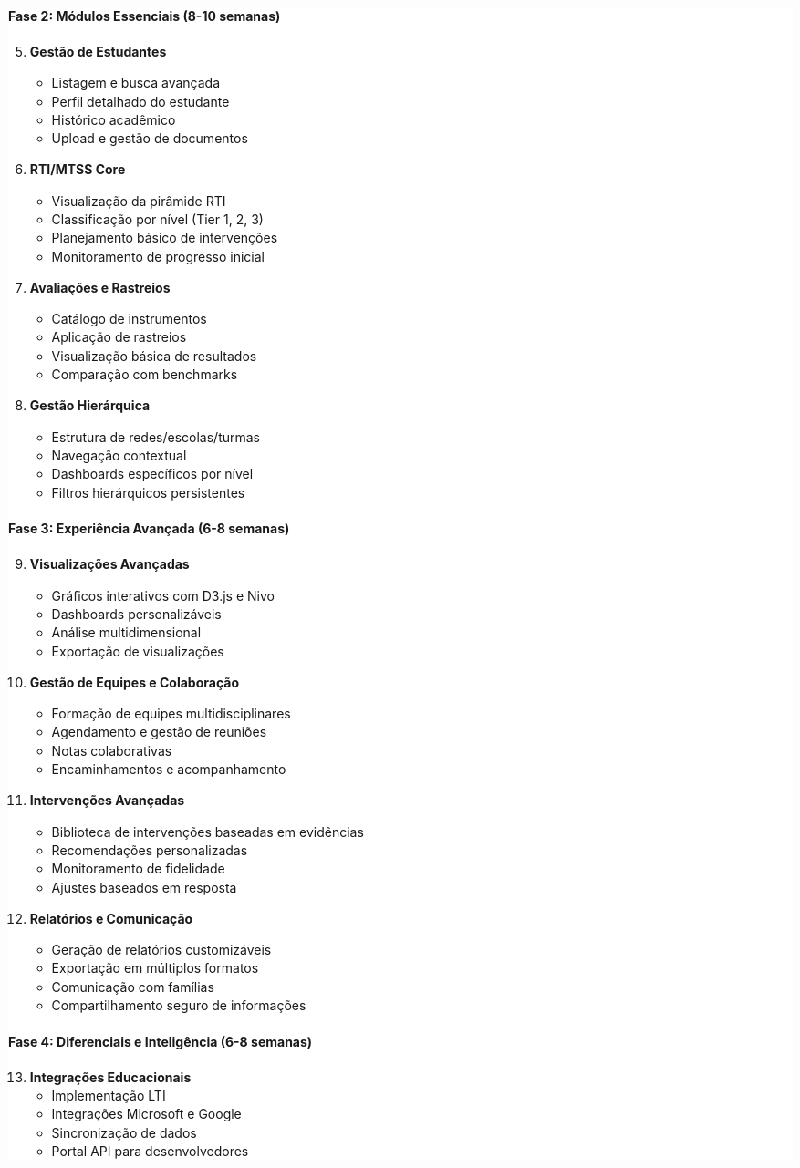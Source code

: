 #### Fase 2: Módulos Essenciais (8-10 semanas)

5. **Gestão de Estudantes**
   - Listagem e busca avançada
   - Perfil detalhado do estudante
   - Histórico acadêmico
   - Upload e gestão de documentos

6. **RTI/MTSS Core**
   - Visualização da pirâmide RTI
   - Classificação por nível (Tier 1, 2, 3)
   - Planejamento básico de intervenções
   - Monitoramento de progresso inicial

7. **Avaliações e Rastreios**
   - Catálogo de instrumentos
   - Aplicação de rastreios
   - Visualização básica de resultados
   - Comparação com benchmarks

8. **Gestão Hierárquica**
   - Estrutura de redes/escolas/turmas
   - Navegação contextual
   - Dashboards específicos por nível
   - Filtros hierárquicos persistentes

#### Fase 3: Experiência Avançada (6-8 semanas)

9. **Visualizações Avançadas**
   - Gráficos interativos com D3.js e Nivo
   - Dashboards personalizáveis
   - Análise multidimensional
   - Exportação de visualizações

10. **Gestão de Equipes e Colaboração**
    - Formação de equipes multidisciplinares
    - Agendamento e gestão de reuniões
    - Notas colaborativas
    - Encaminhamentos e acompanhamento

11. **Intervenções Avançadas**
    - Biblioteca de intervenções baseadas em evidências
    - Recomendações personalizadas
    - Monitoramento de fidelidade
    - Ajustes baseados em resposta

12. **Relatórios e Comunicação**
    - Geração de relatórios customizáveis
    - Exportação em múltiplos formatos
    - Comunicação com famílias
    - Compartilhamento seguro de informações

#### Fase 4: Diferenciais e Inteligência (6-8 semanas)

13. **Integrações Educacionais**
    - Implementação LTI
    - Integrações Microsoft e Google
    - Sincronização de dados
    - Portal API para desenvolvedores
